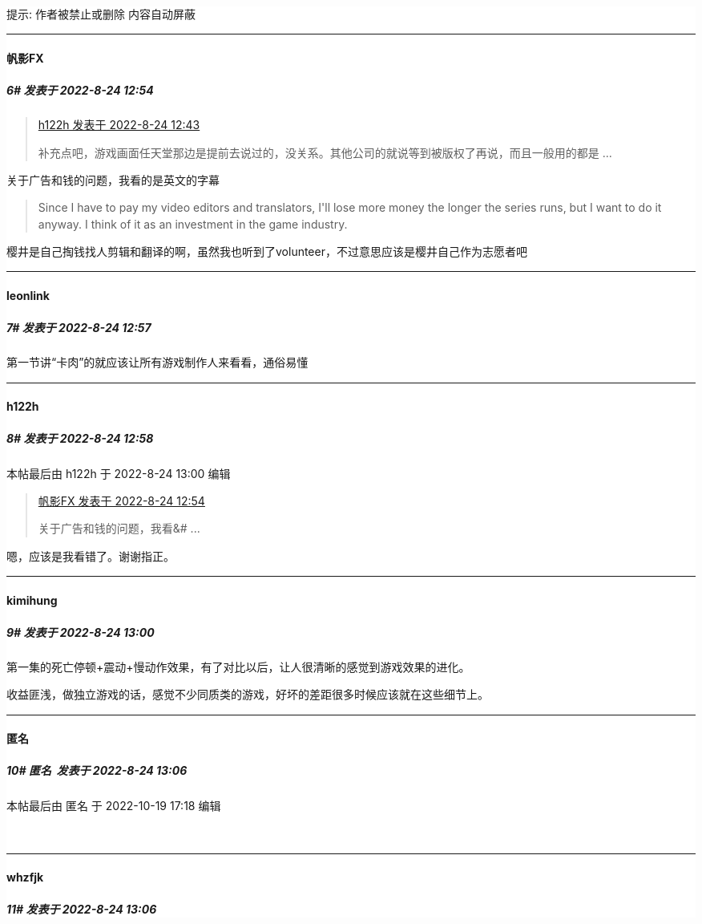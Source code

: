 提示: 作者被禁止或删除 内容自动屏蔽

*****

####  帆影FX  
##### 6#       发表于 2022-8-24 12:54

<blockquote><a href="httphttps://bbs.saraba1st.com/2b/forum.php?mod=redirect&amp;goto=findpost&amp;pid=57196913&amp;ptid=2088704" target="_blank">h122h 发表于 2022-8-24 12:43</a>

补充点吧，游戏画面任天堂那边是提前去说过的，没关系。其他公司的就说等到被版权了再说，而且一般用的都是 ...</blockquote>
关于广告和钱的问题，我看的是英文的字幕 <blockquote>Since I have to pay my video editors and translators, I'll lose more money the longer the series runs, but I want to do it anyway. I think of it as an investment in the game industry.</blockquote>
樱井是自己掏钱找人剪辑和翻译的啊，虽然我也听到了volunteer，不过意思应该是樱井自己作为志愿者吧

*****

####  leonlink  
##### 7#       发表于 2022-8-24 12:57

第一节讲“卡肉”的就应该让所有游戏制作人来看看，通俗易懂

*****

####  h122h  
##### 8#       发表于 2022-8-24 12:58

 本帖最后由 h122h 于 2022-8-24 13:00 编辑 
<blockquote><a href="httphttps://bbs.saraba1st.com/2b/forum.php?mod=redirect&amp;goto=findpost&amp;pid=57197165&amp;ptid=2088704" target="_blank">帆影FX 发表于 2022-8-24 12:54</a>

关于广告和钱的问题，我看&amp;# ...</blockquote>
嗯，应该是我看错了。谢谢指正。

*****

####  kimihung  
##### 9#       发表于 2022-8-24 13:00

第一集的死亡停顿+震动+慢动作效果，有了对比以后，让人很清晰的感觉到游戏效果的进化。

收益匪浅，做独立游戏的话，感觉不少同质类的游戏，好坏的差距很多时候应该就在这些细节上。

*****

####   匿名
##### 10#        匿名   发表于 2022-8-24 13:06

 本帖最后由 匿名 于 2022-10-19 17:18 编辑 

　　　　　　　　　　　　　　　　

*****

####  whzfjk  
##### 11#       发表于 2022-8-24 13:06
